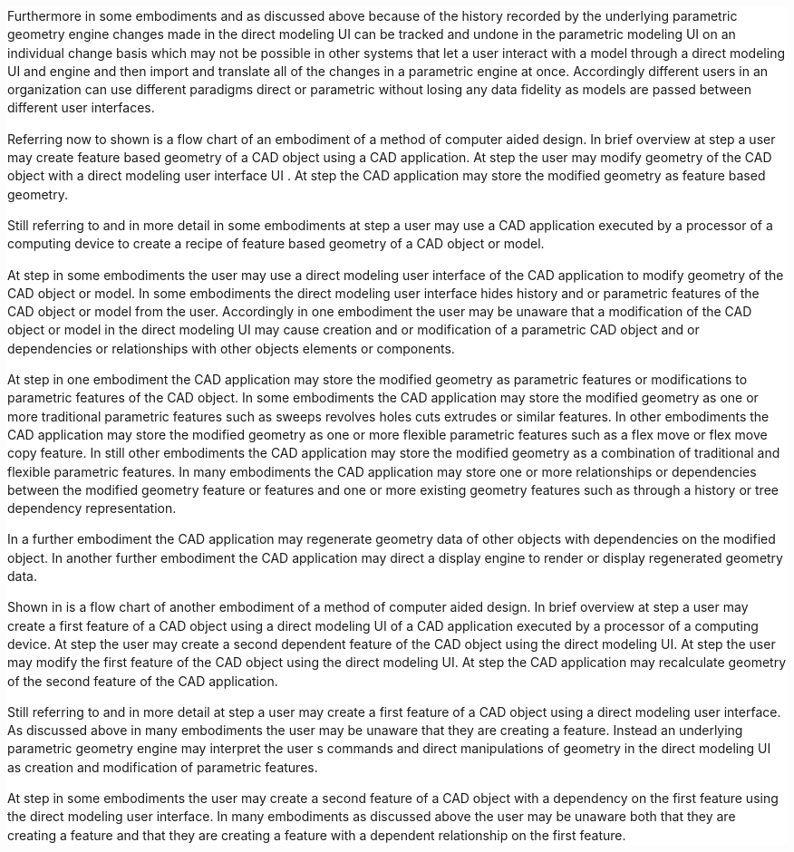 Furthermore in some embodiments and as discussed above because of the history recorded by the underlying parametric geometry engine changes made in the direct modeling UI can be tracked and undone in the parametric modeling UI on an individual change basis which may not be possible in other systems that let a user interact with a model through a direct modeling UI and engine and then import and translate all of the changes in a parametric engine at once. Accordingly different users in an organization can use different paradigms direct or parametric without losing any data fidelity as models are passed between different user interfaces.

Referring now to shown is a flow chart of an embodiment of a method of computer aided design. In brief overview at step a user may create feature based geometry of a CAD object using a CAD application. At step the user may modify geometry of the CAD object with a direct modeling user interface UI . At step the CAD application may store the modified geometry as feature based geometry.

Still referring to and in more detail in some embodiments at step a user may use a CAD application executed by a processor of a computing device to create a recipe of feature based geometry of a CAD object or model.

At step in some embodiments the user may use a direct modeling user interface of the CAD application to modify geometry of the CAD object or model. In some embodiments the direct modeling user interface hides history and or parametric features of the CAD object or model from the user. Accordingly in one embodiment the user may be unaware that a modification of the CAD object or model in the direct modeling UI may cause creation and or modification of a parametric CAD object and or dependencies or relationships with other objects elements or components.

At step in one embodiment the CAD application may store the modified geometry as parametric features or modifications to parametric features of the CAD object. In some embodiments the CAD application may store the modified geometry as one or more traditional parametric features such as sweeps revolves holes cuts extrudes or similar features. In other embodiments the CAD application may store the modified geometry as one or more flexible parametric features such as a flex move or flex move copy feature. In still other embodiments the CAD application may store the modified geometry as a combination of traditional and flexible parametric features. In many embodiments the CAD application may store one or more relationships or dependencies between the modified geometry feature or features and one or more existing geometry features such as through a history or tree dependency representation.

In a further embodiment the CAD application may regenerate geometry data of other objects with dependencies on the modified object. In another further embodiment the CAD application may direct a display engine to render or display regenerated geometry data.

Shown in is a flow chart of another embodiment of a method of computer aided design. In brief overview at step a user may create a first feature of a CAD object using a direct modeling UI of a CAD application executed by a processor of a computing device. At step the user may create a second dependent feature of the CAD object using the direct modeling UI. At step the user may modify the first feature of the CAD object using the direct modeling UI. At step the CAD application may recalculate geometry of the second feature of the CAD application.

Still referring to and in more detail at step a user may create a first feature of a CAD object using a direct modeling user interface. As discussed above in many embodiments the user may be unaware that they are creating a feature. Instead an underlying parametric geometry engine may interpret the user s commands and direct manipulations of geometry in the direct modeling UI as creation and modification of parametric features.

At step in some embodiments the user may create a second feature of a CAD object with a dependency on the first feature using the direct modeling user interface. In many embodiments as discussed above the user may be unaware both that they are creating a feature and that they are creating a feature with a dependent relationship on the first feature.
